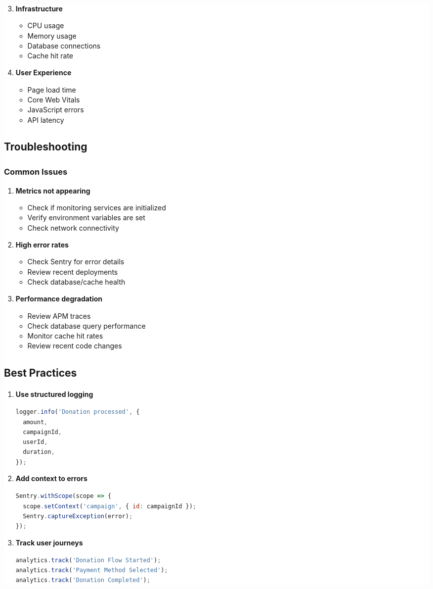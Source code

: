 3. **Infrastructure**
   - CPU usage
   - Memory usage
   - Database connections
   - Cache hit rate

4. **User Experience**
   - Page load time
   - Core Web Vitals
   - JavaScript errors
   - API latency

## Troubleshooting

### Common Issues

1. **Metrics not appearing**
   - Check if monitoring services are initialized
   - Verify environment variables are set
   - Check network connectivity

2. **High error rates**
   - Check Sentry for error details
   - Review recent deployments
   - Check database/cache health

3. **Performance degradation**
   - Review APM traces
   - Check database query performance
   - Monitor cache hit rates
   - Review recent code changes

## Best Practices

1. **Use structured logging**
   ```javascript
   logger.info('Donation processed', {
     amount,
     campaignId,
     userId,
     duration,
   });
   ```

2. **Add context to errors**
   ```javascript
   Sentry.withScope(scope => {
     scope.setContext('campaign', { id: campaignId });
     Sentry.captureException(error);
   });
   ```

3. **Track user journeys**
   ```javascript
   analytics.track('Donation Flow Started');
   analytics.track('Payment Method Selected');
   analytics.track('Donation Completed');
   ```
